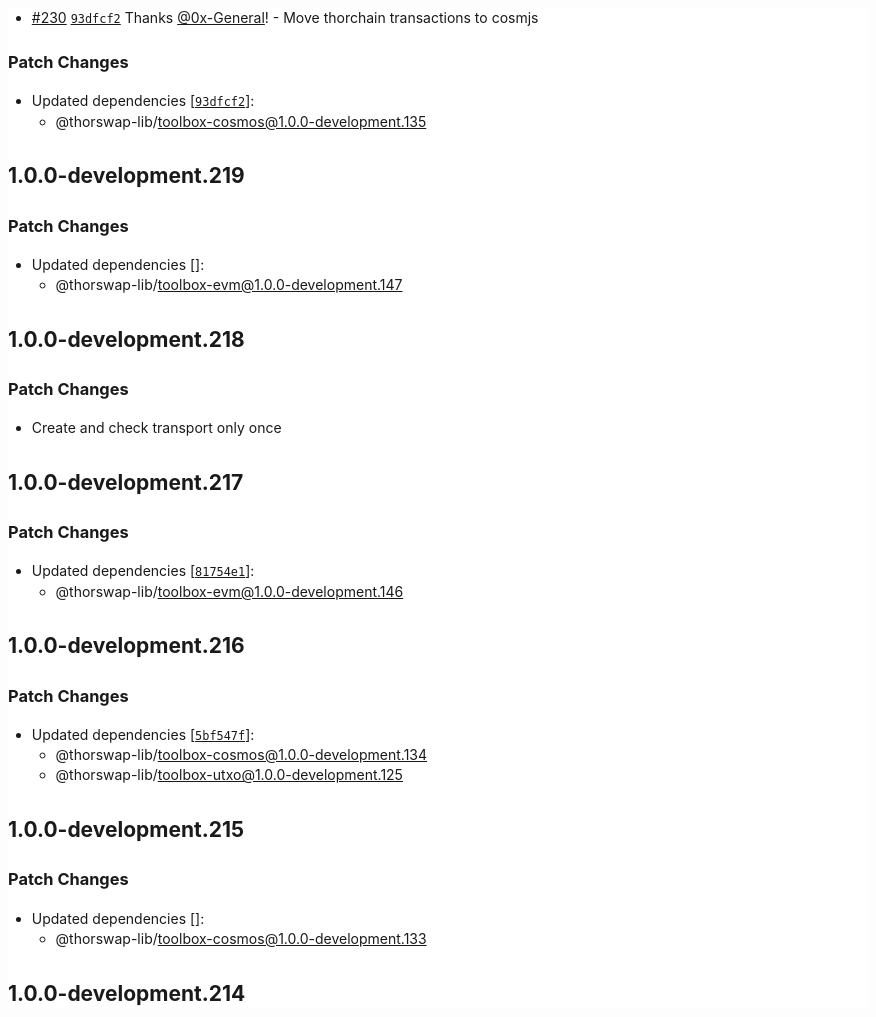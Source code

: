 - [#230](https://github.com/thorswap/SwapKit/pull/230) [`93dfcf2`](https://github.com/thorswap/SwapKit/commit/93dfcf29409908a5d5a5aab5cd998aa8d1364729) Thanks [@0x-General](https://github.com/0x-General)! - Move thorchain transactions to cosmjs

### Patch Changes

- Updated dependencies [[`93dfcf2`](https://github.com/thorswap/SwapKit/commit/93dfcf29409908a5d5a5aab5cd998aa8d1364729)]:
  - @thorswap-lib/toolbox-cosmos@1.0.0-development.135

## 1.0.0-development.219

### Patch Changes

- Updated dependencies []:
  - @thorswap-lib/toolbox-evm@1.0.0-development.147

## 1.0.0-development.218

### Patch Changes

- Create and check transport only once

## 1.0.0-development.217

### Patch Changes

- Updated dependencies [[`81754e1`](https://github.com/thorswap/SwapKit/commit/81754e162739d64585a5fc5739dbb8e228ae8555)]:
  - @thorswap-lib/toolbox-evm@1.0.0-development.146

## 1.0.0-development.216

### Patch Changes

- Updated dependencies [[`5bf547f`](https://github.com/thorswap/SwapKit/commit/5bf547fcb4722695220421f4eecdd4e71ed0ae41)]:
  - @thorswap-lib/toolbox-cosmos@1.0.0-development.134
  - @thorswap-lib/toolbox-utxo@1.0.0-development.125

## 1.0.0-development.215

### Patch Changes

- Updated dependencies []:
  - @thorswap-lib/toolbox-cosmos@1.0.0-development.133

## 1.0.0-development.214
